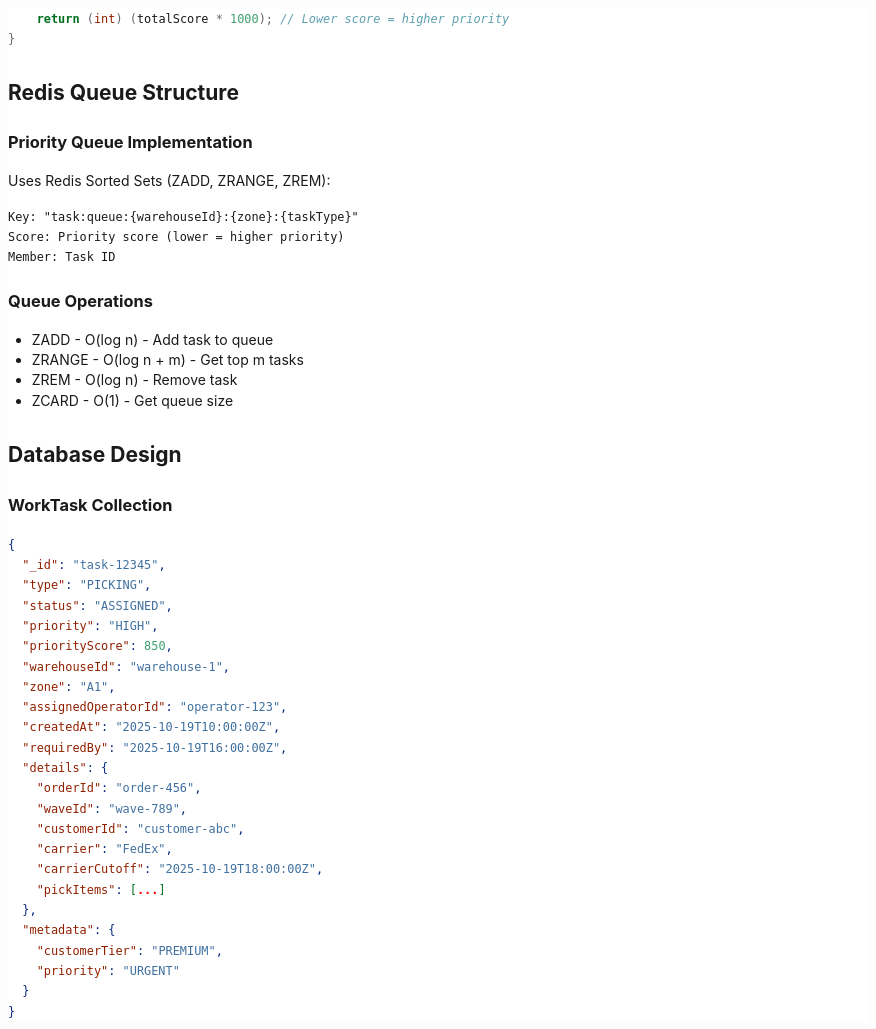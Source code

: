 ```java
    return (int) (totalScore * 1000); // Lower score = higher priority
}
```

## Redis Queue Structure

### Priority Queue Implementation
Uses Redis Sorted Sets (ZADD, ZRANGE, ZREM):

```
Key: "task:queue:{warehouseId}:{zone}:{taskType}"
Score: Priority score (lower = higher priority)
Member: Task ID
```

### Queue Operations
- ZADD - O(log n) - Add task to queue
- ZRANGE - O(log n + m) - Get top m tasks
- ZREM - O(log n) - Remove task
- ZCARD - O(1) - Get queue size

## Database Design

### WorkTask Collection

```json
{
  "_id": "task-12345",
  "type": "PICKING",
  "status": "ASSIGNED",
  "priority": "HIGH",
  "priorityScore": 850,
  "warehouseId": "warehouse-1",
  "zone": "A1",
  "assignedOperatorId": "operator-123",
  "createdAt": "2025-10-19T10:00:00Z",
  "requiredBy": "2025-10-19T16:00:00Z",
  "details": {
    "orderId": "order-456",
    "waveId": "wave-789",
    "customerId": "customer-abc",
    "carrier": "FedEx",
    "carrierCutoff": "2025-10-19T18:00:00Z",
    "pickItems": [...]
  },
  "metadata": {
    "customerTier": "PREMIUM",
    "priority": "URGENT"
  }
}
```

